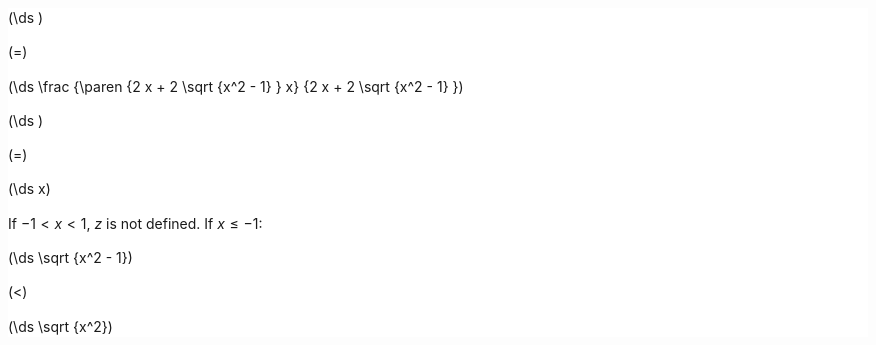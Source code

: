 




\(\ds \)

\(=\)







\(\ds \frac {\paren {2 x + 2 \sqrt {x^2 - 1} } x} {2 x + 2 \sqrt {x^2 - 1} }\)




















\(\ds \)

\(=\)







\(\ds x\)










If $-1 < x < 1$, $z$ is not defined.
If $x \le -1$:














\(\ds \sqrt {x^2 - 1}\)

\(<\)







\(\ds \sqrt {x^2}\)
